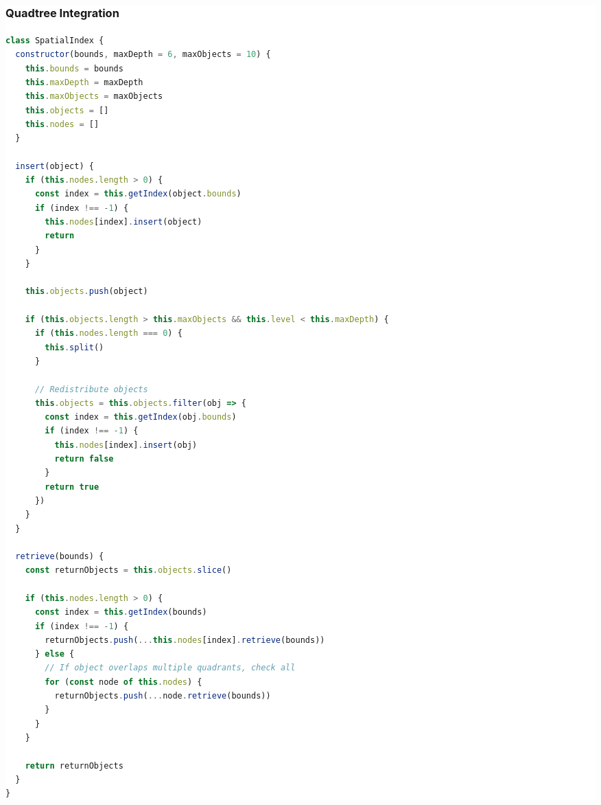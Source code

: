 ### Quadtree Integration

```javascript
class SpatialIndex {
  constructor(bounds, maxDepth = 6, maxObjects = 10) {
    this.bounds = bounds
    this.maxDepth = maxDepth
    this.maxObjects = maxObjects
    this.objects = []
    this.nodes = []
  }

  insert(object) {
    if (this.nodes.length > 0) {
      const index = this.getIndex(object.bounds)
      if (index !== -1) {
        this.nodes[index].insert(object)
        return
      }
    }

    this.objects.push(object)

    if (this.objects.length > this.maxObjects && this.level < this.maxDepth) {
      if (this.nodes.length === 0) {
        this.split()
      }

      // Redistribute objects
      this.objects = this.objects.filter(obj => {
        const index = this.getIndex(obj.bounds)
        if (index !== -1) {
          this.nodes[index].insert(obj)
          return false
        }
        return true
      })
    }
  }

  retrieve(bounds) {
    const returnObjects = this.objects.slice()

    if (this.nodes.length > 0) {
      const index = this.getIndex(bounds)
      if (index !== -1) {
        returnObjects.push(...this.nodes[index].retrieve(bounds))
      } else {
        // If object overlaps multiple quadrants, check all
        for (const node of this.nodes) {
          returnObjects.push(...node.retrieve(bounds))
        }
      }
    }

    return returnObjects
  }
}
```

